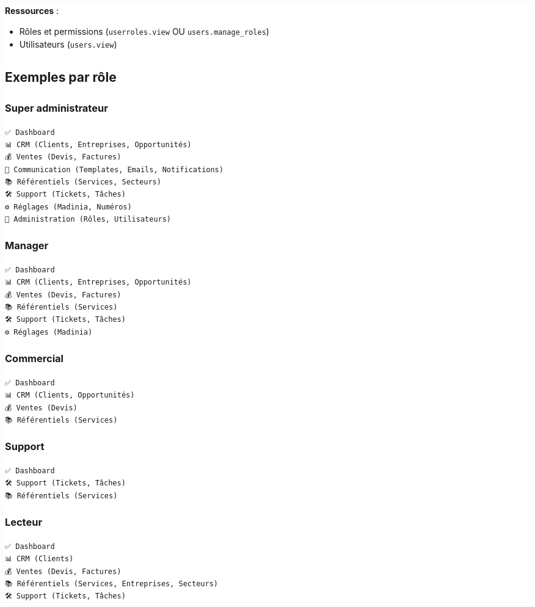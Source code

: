 **Ressources** :
- Rôles et permissions (`userroles.view` OU `users.manage_roles`)
- Utilisateurs (`users.view`)

## Exemples par rôle

### Super administrateur
```
✅ Dashboard
📊 CRM (Clients, Entreprises, Opportunités)
💰 Ventes (Devis, Factures)
📧 Communication (Templates, Emails, Notifications)
📚 Référentiels (Services, Secteurs)
🛠️ Support (Tickets, Tâches)
⚙️ Réglages (Madinia, Numéros)
🔐 Administration (Rôles, Utilisateurs)
```

### Manager
```
✅ Dashboard
📊 CRM (Clients, Entreprises, Opportunités)
💰 Ventes (Devis, Factures)
📚 Référentiels (Services)
🛠️ Support (Tickets, Tâches)
⚙️ Réglages (Madinia)
```

### Commercial
```
✅ Dashboard
📊 CRM (Clients, Opportunités)
💰 Ventes (Devis)
📚 Référentiels (Services)
```

### Support
```
✅ Dashboard
🛠️ Support (Tickets, Tâches)
📚 Référentiels (Services)
```

### Lecteur
```
✅ Dashboard
📊 CRM (Clients)
💰 Ventes (Devis, Factures)
📚 Référentiels (Services, Entreprises, Secteurs)
🛠️ Support (Tickets, Tâches)
```

